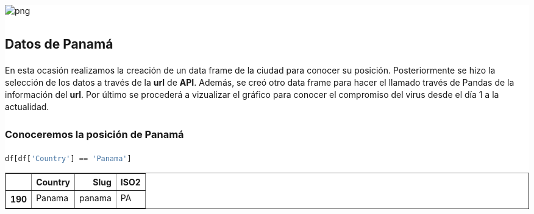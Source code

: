 


    
![png](output_31_2.png)
    


## Datos de Panamá 

En esta ocasión realizamos la creación de un data frame de la ciudad para conocer su posición. Posteriormente se hizo la selección de los datos a través de la **url** de **API**. Además, se creó otro data frame para hacer el llamado través de Pandas de la información del **url**. Por último se procederá a vizualizar el gráfico para conocer el compromiso del virus desde el día 1 a la actualidad. 



### Conoceremos la posición de Panamá 


```python
df[df['Country'] == 'Panama'] 
```




<div>
<style scoped>
    .dataframe tbody tr th:only-of-type {
        vertical-align: middle;
    }

    .dataframe tbody tr th {
        vertical-align: top;
    }

    .dataframe thead th {
        text-align: right;
    }
</style>
<table border="1" class="dataframe">
  <thead>
    <tr style="text-align: right;">
      <th></th>
      <th>Country</th>
      <th>Slug</th>
      <th>ISO2</th>
    </tr>
  </thead>
  <tbody>
    <tr>
      <th>190</th>
      <td>Panama</td>
      <td>panama</td>
      <td>PA</td>
    </tr>
  </tbody>
</table>
</div>
